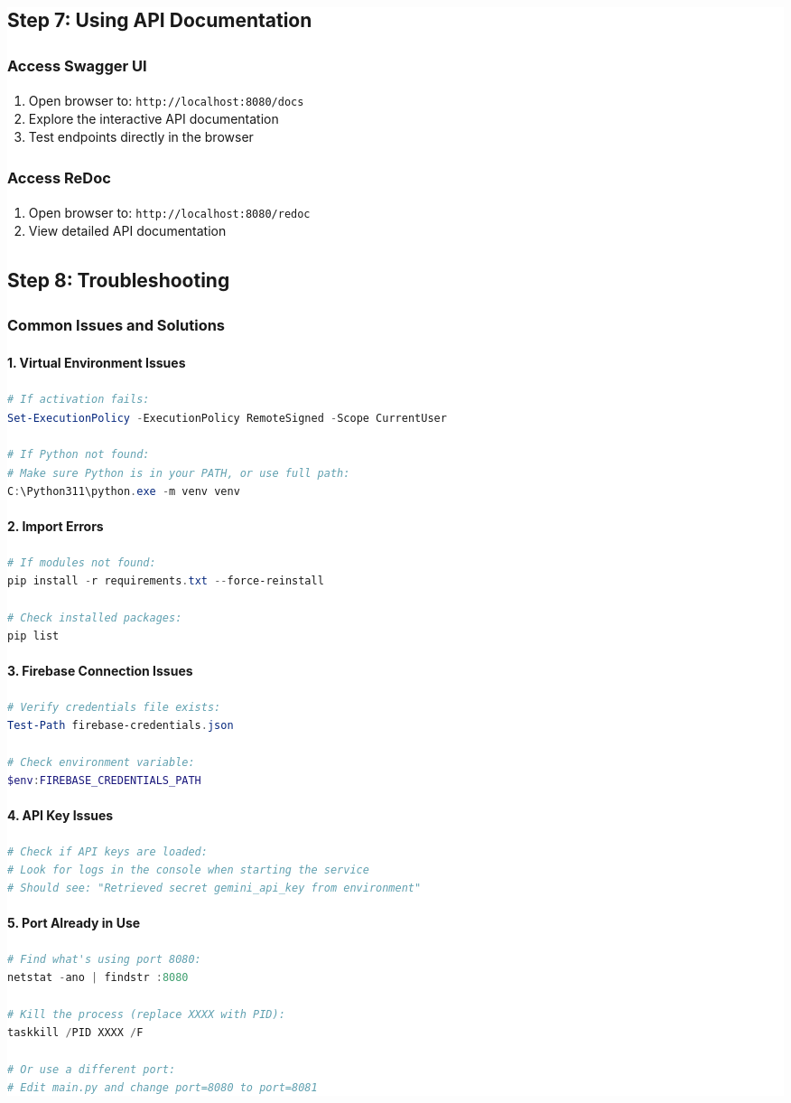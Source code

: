 ## Step 7: Using API Documentation

### Access Swagger UI
1. Open browser to: `http://localhost:8080/docs`
2. Explore the interactive API documentation
3. Test endpoints directly in the browser

### Access ReDoc
1. Open browser to: `http://localhost:8080/redoc`  
2. View detailed API documentation

## Step 8: Troubleshooting

### Common Issues and Solutions

#### 1. Virtual Environment Issues
```powershell
# If activation fails:
Set-ExecutionPolicy -ExecutionPolicy RemoteSigned -Scope CurrentUser

# If Python not found:
# Make sure Python is in your PATH, or use full path:
C:\Python311\python.exe -m venv venv
```

#### 2. Import Errors
```powershell
# If modules not found:
pip install -r requirements.txt --force-reinstall

# Check installed packages:
pip list
```

#### 3. Firebase Connection Issues
```powershell
# Verify credentials file exists:
Test-Path firebase-credentials.json

# Check environment variable:
$env:FIREBASE_CREDENTIALS_PATH
```

#### 4. API Key Issues
```powershell
# Check if API keys are loaded:
# Look for logs in the console when starting the service
# Should see: "Retrieved secret gemini_api_key from environment"
```

#### 5. Port Already in Use
```powershell
# Find what's using port 8080:
netstat -ano | findstr :8080

# Kill the process (replace XXXX with PID):
taskkill /PID XXXX /F

# Or use a different port:
# Edit main.py and change port=8080 to port=8081
```
